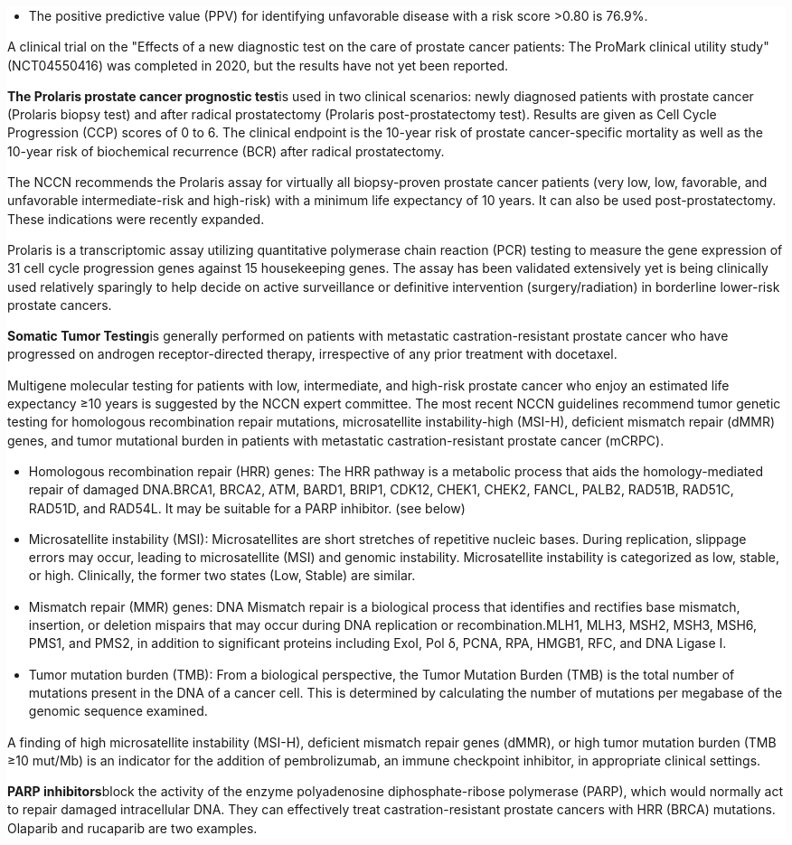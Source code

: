 - The positive predictive value (PPV) for identifying unfavorable disease with a risk score >0.80 is 76.9%.

A clinical trial on the "Effects of a new diagnostic test on the care of prostate cancer patients: The ProMark clinical utility study" (NCT04550416) was completed in 2020, but the results have not yet been reported.

**The Prolaris prostate cancer prognostic test**is used in two clinical scenarios: newly diagnosed patients with prostate cancer (Prolaris biopsy test) and after radical prostatectomy (Prolaris post-prostatectomy test). Results are given as Cell Cycle Progression (CCP) scores of 0 to 6. The clinical endpoint is the 10-year risk of prostate cancer-specific mortality as well as the 10-year risk of biochemical recurrence (BCR) after radical prostatectomy.

The NCCN recommends the Prolaris assay for virtually all biopsy-proven prostate cancer patients (very low, low, favorable, and unfavorable intermediate-risk and high-risk) with a minimum life expectancy of 10 years. It can also be used post-prostatectomy. These indications were recently expanded.

Prolaris is a transcriptomic assay utilizing quantitative polymerase chain reaction (PCR) testing to measure the gene expression of 31 cell cycle progression genes against 15 housekeeping genes. The assay has been validated extensively yet is being clinically used relatively sparingly to help decide on active surveillance or definitive intervention (surgery/radiation) in borderline lower-risk prostate cancers.

**Somatic Tumor Testing**is generally performed on patients with metastatic castration-resistant prostate cancer who have progressed on androgen receptor-directed therapy, irrespective of any prior treatment with docetaxel.

Multigene molecular testing for patients with low, intermediate, and high-risk prostate cancer who enjoy an estimated life expectancy ≥10 years is suggested by the NCCN expert committee. The most recent NCCN guidelines recommend tumor genetic testing for homologous recombination repair mutations, microsatellite instability-high (MSI-H), deficient mismatch repair (dMMR) genes, and tumor mutational burden in patients with metastatic castration-resistant prostate cancer (mCRPC).

- Homologous recombination repair (HRR) genes: The HRR pathway is a metabolic process that aids the homology-mediated repair of damaged DNA.BRCA1, BRCA2, ATM, BARD1, BRIP1, CDK12, CHEK1, CHEK2, FANCL, PALB2, RAD51B, RAD51C, RAD51D, and RAD54L. It may be suitable for a PARP inhibitor. (see below)

- Microsatellite instability (MSI): Microsatellites are short stretches of repetitive nucleic bases. During replication, slippage errors may occur, leading to microsatellite (MSI) and genomic instability. Microsatellite instability is categorized as low, stable, or high. Clinically, the former two states (Low, Stable) are similar.

- Mismatch repair (MMR) genes: DNA Mismatch repair is a biological process that identifies and rectifies base mismatch, insertion, or deletion mispairs that may occur during DNA replication or recombination.MLH1, MLH3, MSH2, MSH3, MSH6, PMS1, and PMS2, in addition to significant proteins including ExoI, Pol δ, PCNA, RPA, HMGB1, RFC, and DNA Ligase I.

- Tumor mutation burden (TMB): From a biological perspective, the Tumor Mutation Burden (TMB) is the total number of mutations present in the DNA of a cancer cell. This is determined by calculating the number of mutations per megabase of the genomic sequence examined.

A finding of high microsatellite instability (MSI-H), deficient mismatch repair genes (dMMR), or high tumor mutation burden (TMB ≥10 mut/Mb) is an indicator for the addition of pembrolizumab, an immune checkpoint inhibitor, in appropriate clinical settings.

**PARP inhibitors**block the activity of the enzyme polyadenosine diphosphate-ribose polymerase (PARP), which would normally act to repair damaged intracellular DNA. They can effectively treat castration-resistant prostate cancers with HRR (BRCA) mutations. Olaparib and rucaparib are two examples.
